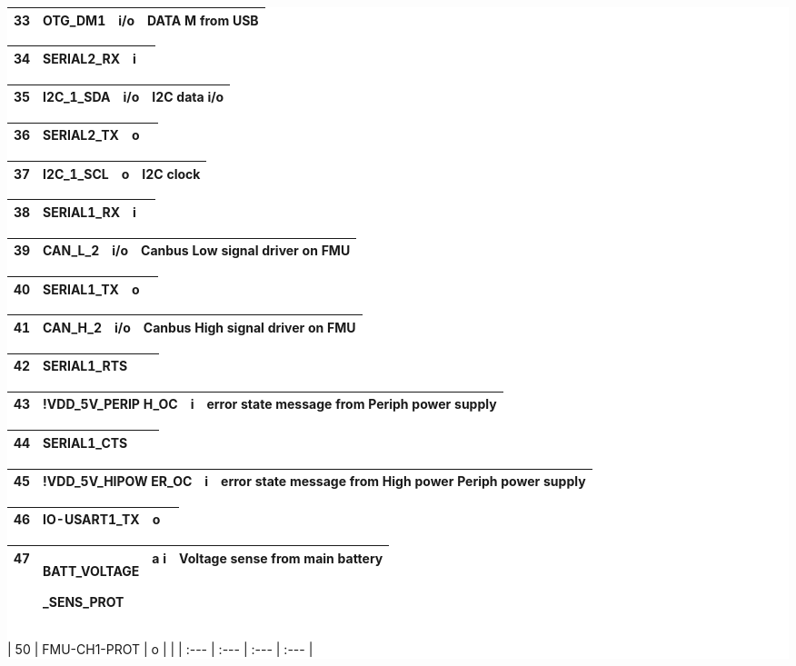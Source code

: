 
| 33 | OTG\_DM1 | i/o | DATA M from USB |
| :--- | :--- | :--- | :--- |


| 34 | SERIAL2\_RX | i |  |
| :--- | :--- | :--- | :--- |


| 35 | I2C\_1\_SDA | i/o | I2C data i/o |
| :--- | :--- | :--- | :--- |


| 36 | SERIAL2\_TX | o |  |
| :--- | :--- | :--- | :--- |


| 37 | I2C\_1\_SCL | o | I2C clock |
| :--- | :--- | :--- | :--- |


| 38 | SERIAL1\_RX | i |  |
| :--- | :--- | :--- | :--- |


| 39 | CAN\_L\_2 | i/o | Canbus Low signal driver on FMU |
| :--- | :--- | :--- | :--- |


| 40 | SERIAL1\_TX | o |  |
| :--- | :--- | :--- | :--- |


| 41 | CAN\_H\_2 | i/o | Canbus High signal driver on FMU |
| :--- | :--- | :--- | :--- |


| 42 | SERIAL1\_RTS |  |  |
| :--- | :--- | :--- | :--- |


| 43 | !VDD\_5V\_PERIP H\_OC | i | error state message from Periph power supply |
| :--- | :--- | :--- | :--- |


| 44 | SERIAL1\_CTS |  |  |
| :--- | :--- | :--- | :--- |


| 45 | !VDD\_5V\_HIPOW ER\_OC | i | error state message from High power Periph power supply |
| :--- | :--- | :--- | :--- |


| 46 | IO-USART1\_TX | o |  |
| :--- | :--- | :--- | :--- |


<table>
  <thead>
    <tr>
      <th style="text-align:left">47</th>
      <th style="text-align:left">
        <p>BATT_VOLTAGE</p>
        <p>_SENS_PROT</p>
      </th>
      <th style="text-align:left">a i</th>
      <th style="text-align:left">Voltage sense from main battery</th>
    </tr>
  </thead>
  <tbody></tbody>
</table>| 50 | FMU-CH1-PROT | o |  |
| :--- | :--- | :--- | :--- |
